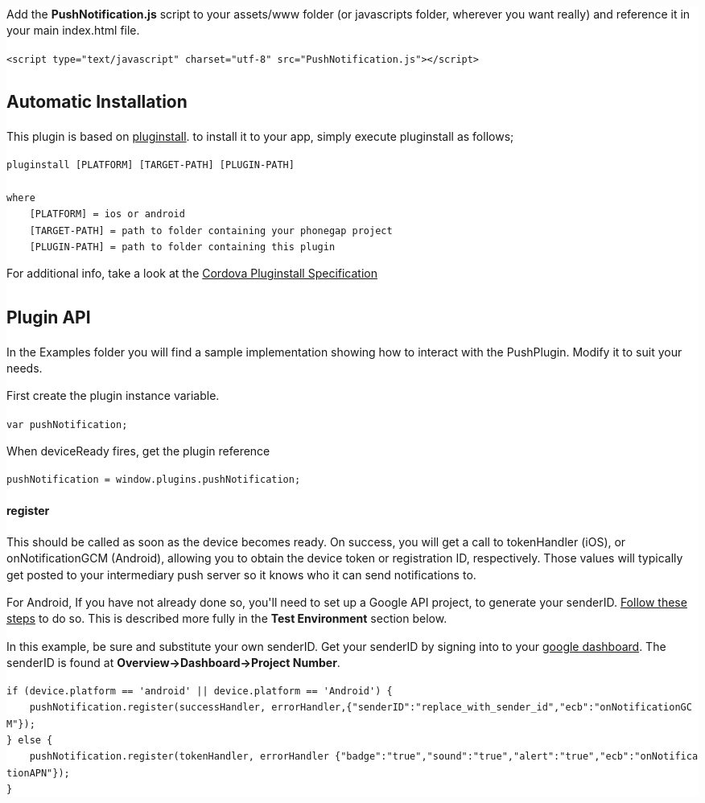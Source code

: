 Add the **PushNotification.js** script to your assets/www folder (or javascripts folder, wherever you want really) and reference it in your main index.html file.

    <script type="text/javascript" charset="utf-8" src="PushNotification.js"></script>

## Automatic Installation
This plugin is based on [pluginstall](https://github.com/alunny/pluginstall). to install it to your app,
simply execute pluginstall as follows;

	pluginstall [PLATFORM] [TARGET-PATH] [PLUGIN-PATH]
	
	where
		[PLATFORM] = ios or android
		[TARGET-PATH] = path to folder containing your phonegap project
		[PLUGIN-PATH] = path to folder containing this plugin

For additional info, take a look at the [Cordova Pluginstall Specification](https://github.com/alunny/cordova-plugin-spec)

## Plugin API

In the Examples folder you will find a sample implementation showing how to interact with the PushPlugin. Modify it to suit your needs.

First create the plugin instance variable.

	var pushNotification;
	
When deviceReady fires, get the plugin reference

	pushNotification = window.plugins.pushNotification;
	
#### register
This should be called as soon as the device becomes ready. On success, you will get a call to tokenHandler (iOS), or  onNotificationGCM (Android), allowing you to obtain the device token or registration ID, respectively. Those values will typically get posted to your intermediary push server so it knows who it can send notifications to.


For Android, If you have not already done so, you'll need to set up a Google API project, to generate your senderID. [Follow these steps](http://developer.android.com/guide/google/gcm/gs.html) to do so. This is described more fully in the **Test Environment** section below.

In this example, be sure and substitute your own senderID. Get your senderID by signing into to your [google dashboard](https://code.google.com/apis/console/). The senderID is found at **Overview->Dashboard->Project Number**.

	if (device.platform == 'android' || device.platform == 'Android') {
		pushNotification.register(successHandler, errorHandler,{"senderID":"replace_with_sender_id","ecb":"onNotificationGCM"});
	} else {
		pushNotification.register(tokenHandler, errorHandler {"badge":"true","sound":"true","alert":"true","ecb":"onNotificationAPN"});
	}
